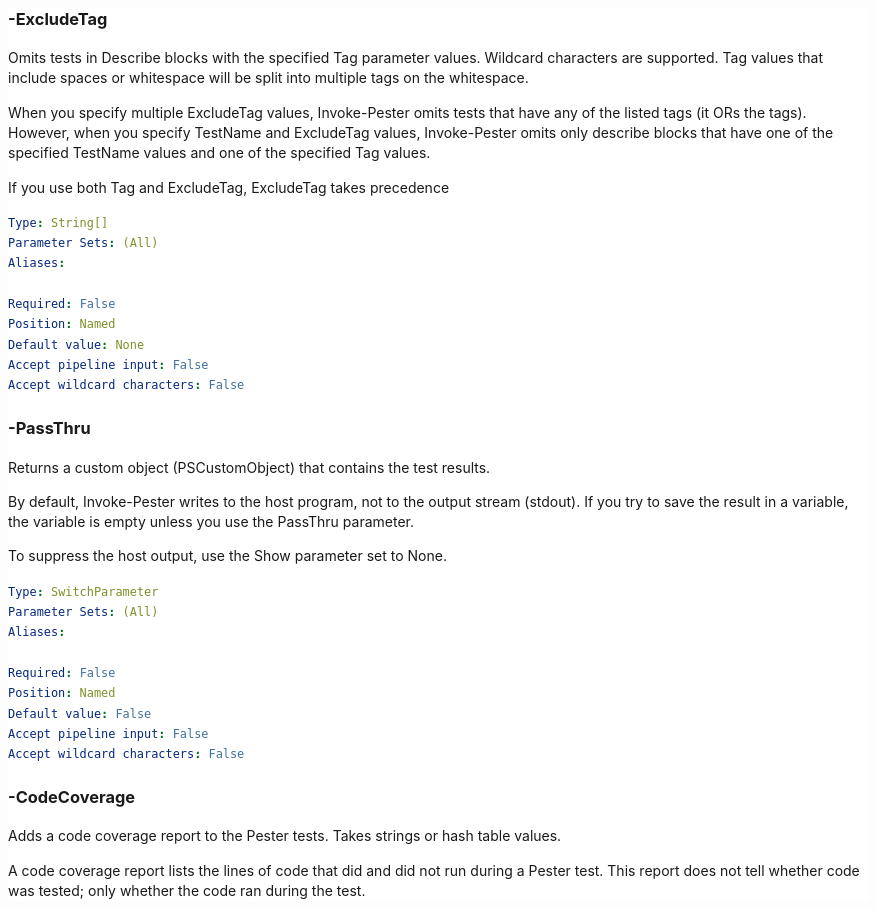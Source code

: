 ### -ExcludeTag
Omits tests in Describe blocks with the specified Tag parameter values.
Wildcard
characters are supported.
Tag values that include spaces or whitespace
 will be split into multiple tags on the whitespace.

When you specify multiple ExcludeTag values, Invoke-Pester omits tests that have
any of the listed tags (it ORs the tags).
However, when you specify TestName
and ExcludeTag values, Invoke-Pester omits only describe blocks that have one
of the specified TestName values and one of the specified Tag values.

If you use both Tag and ExcludeTag, ExcludeTag takes precedence

```yaml
Type: String[]
Parameter Sets: (All)
Aliases:

Required: False
Position: Named
Default value: None
Accept pipeline input: False
Accept wildcard characters: False
```

### -PassThru
Returns a custom object (PSCustomObject) that contains the test results.

By default, Invoke-Pester writes to the host program, not to the output stream (stdout).
If you try to save the result in a variable, the variable is empty unless you
use the PassThru parameter.

To suppress the host output, use the Show parameter set to None.

```yaml
Type: SwitchParameter
Parameter Sets: (All)
Aliases:

Required: False
Position: Named
Default value: False
Accept pipeline input: False
Accept wildcard characters: False
```

### -CodeCoverage
Adds a code coverage report to the Pester tests.
Takes strings or hash table values.

A code coverage report lists the lines of code that did and did not run during
a Pester test.
This report does not tell whether code was tested; only whether
the code ran during the test.
